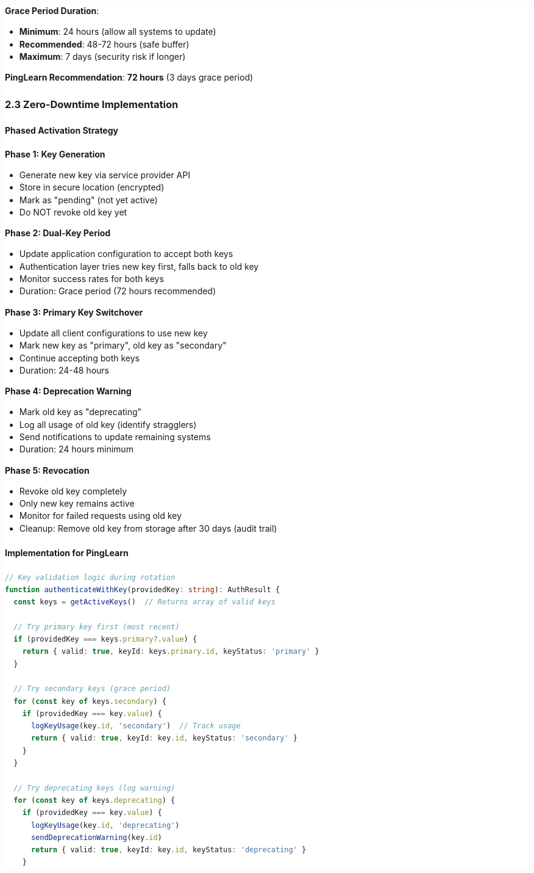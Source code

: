 **Grace Period Duration**:
- **Minimum**: 24 hours (allow all systems to update)
- **Recommended**: 48-72 hours (safe buffer)
- **Maximum**: 7 days (security risk if longer)

**PingLearn Recommendation**: **72 hours** (3 days grace period)

### 2.3 Zero-Downtime Implementation

#### Phased Activation Strategy
**Phase 1: Key Generation**
- Generate new key via service provider API
- Store in secure location (encrypted)
- Mark as "pending" (not yet active)
- Do NOT revoke old key yet

**Phase 2: Dual-Key Period**
- Update application configuration to accept both keys
- Authentication layer tries new key first, falls back to old key
- Monitor success rates for both keys
- Duration: Grace period (72 hours recommended)

**Phase 3: Primary Key Switchover**
- Update all client configurations to use new key
- Mark new key as "primary", old key as "secondary"
- Continue accepting both keys
- Duration: 24-48 hours

**Phase 4: Deprecation Warning**
- Mark old key as "deprecating"
- Log all usage of old key (identify stragglers)
- Send notifications to update remaining systems
- Duration: 24 hours minimum

**Phase 5: Revocation**
- Revoke old key completely
- Only new key remains active
- Monitor for failed requests using old key
- Cleanup: Remove old key from storage after 30 days (audit trail)

#### Implementation for PingLearn
```typescript
// Key validation logic during rotation
function authenticateWithKey(providedKey: string): AuthResult {
  const keys = getActiveKeys()  // Returns array of valid keys

  // Try primary key first (most recent)
  if (providedKey === keys.primary?.value) {
    return { valid: true, keyId: keys.primary.id, keyStatus: 'primary' }
  }

  // Try secondary keys (grace period)
  for (const key of keys.secondary) {
    if (providedKey === key.value) {
      logKeyUsage(key.id, 'secondary')  // Track usage
      return { valid: true, keyId: key.id, keyStatus: 'secondary' }
    }
  }

  // Try deprecating keys (log warning)
  for (const key of keys.deprecating) {
    if (providedKey === key.value) {
      logKeyUsage(key.id, 'deprecating')
      sendDeprecationWarning(key.id)
      return { valid: true, keyId: key.id, keyStatus: 'deprecating' }
    }
```